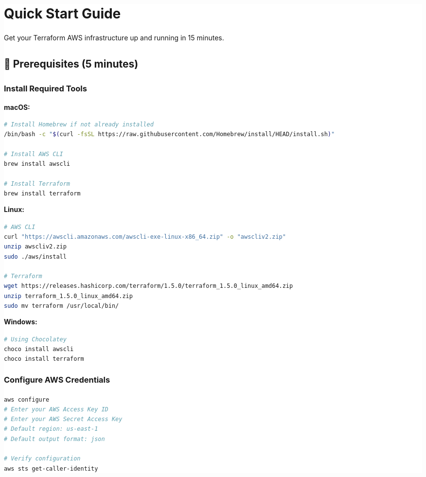 # Quick Start Guide

Get your Terraform AWS infrastructure up and running in 15 minutes.

## 🚀 Prerequisites (5 minutes)

### Install Required Tools

**macOS:**
```bash
# Install Homebrew if not already installed
/bin/bash -c "$(curl -fsSL https://raw.githubusercontent.com/Homebrew/install/HEAD/install.sh)"

# Install AWS CLI
brew install awscli

# Install Terraform
brew install terraform
```

**Linux:**
```bash
# AWS CLI
curl "https://awscli.amazonaws.com/awscli-exe-linux-x86_64.zip" -o "awscliv2.zip"
unzip awscliv2.zip
sudo ./aws/install

# Terraform
wget https://releases.hashicorp.com/terraform/1.5.0/terraform_1.5.0_linux_amd64.zip
unzip terraform_1.5.0_linux_amd64.zip
sudo mv terraform /usr/local/bin/
```

**Windows:**
```powershell
# Using Chocolatey
choco install awscli
choco install terraform
```

### Configure AWS Credentials
```bash
aws configure
# Enter your AWS Access Key ID
# Enter your AWS Secret Access Key
# Default region: us-east-1
# Default output format: json

# Verify configuration
aws sts get-caller-identity
```
